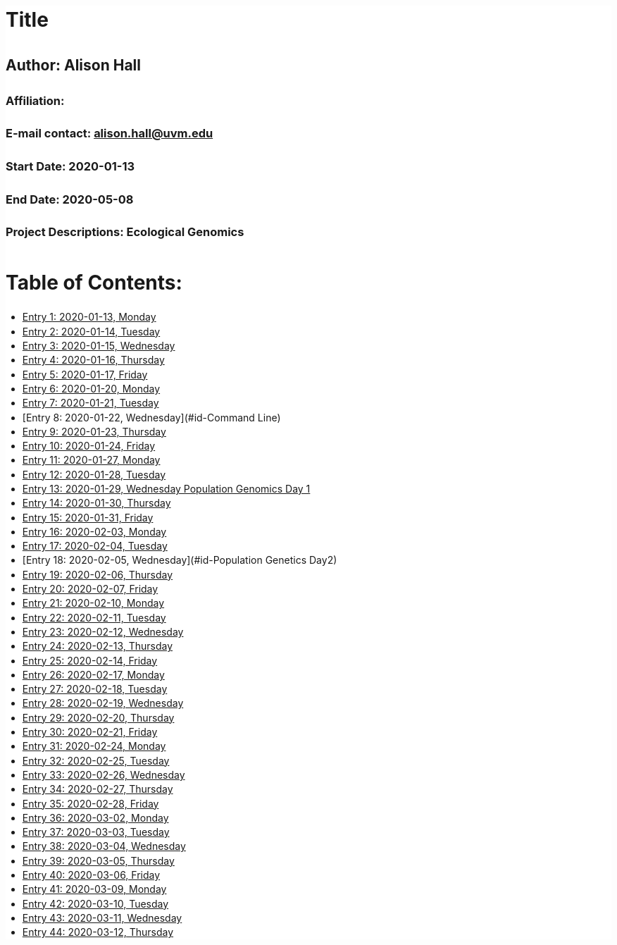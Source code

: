 # Title

## Author: Alison Hall
### Affiliation:
### E-mail contact: alison.hall@uvm.edu

### Start Date: 2020-01-13
### End Date: 2020-05-08
### Project Descriptions:   Ecological Genomics





# Table of Contents:
* [Entry 1: 2020-01-13, Monday](#id-)
* [Entry 2: 2020-01-14, Tuesday](#id-section2)
* [Entry 3: 2020-01-15, Wednesday](#id-section3)
* [Entry 4: 2020-01-16, Thursday](#id-section4)
* [Entry 5: 2020-01-17, Friday](#id-section5)
* [Entry 6: 2020-01-20, Monday](#id-section6)
* [Entry 7: 2020-01-21, Tuesday](#id-section7)
* [Entry 8: 2020-01-22, Wednesday](#id-Command Line)
* [Entry 9: 2020-01-23, Thursday](#id-section9)
* [Entry 10: 2020-01-24, Friday](#id-section10)
* [Entry 11: 2020-01-27, Monday](#id-section11)
* [Entry 12: 2020-01-28, Tuesday](#id-section12)
* [Entry 13: 2020-01-29, Wednesday Population Genomics Day 1](#id-section13)
* [Entry 14: 2020-01-30, Thursday](#id-section14)
* [Entry 15: 2020-01-31, Friday](#id-section15)
* [Entry 16: 2020-02-03, Monday](#id-section16)
* [Entry 17: 2020-02-04, Tuesday](#id-section17)
* [Entry 18: 2020-02-05, Wednesday](#id-Population Genetics Day2)
* [Entry 19: 2020-02-06, Thursday](#id-section19)
* [Entry 20: 2020-02-07, Friday](#id-section20)
* [Entry 21: 2020-02-10, Monday](#id-section21)
* [Entry 22: 2020-02-11, Tuesday](#id-section22)
* [Entry 23: 2020-02-12, Wednesday](#id-section23)
* [Entry 24: 2020-02-13, Thursday](#id-section24)
* [Entry 25: 2020-02-14, Friday](#id-section25)
* [Entry 26: 2020-02-17, Monday](#id-section26)
* [Entry 27: 2020-02-18, Tuesday](#id-section27)
* [Entry 28: 2020-02-19, Wednesday](#id-section28)
* [Entry 29: 2020-02-20, Thursday](#id-section29)
* [Entry 30: 2020-02-21, Friday](#id-section30)
* [Entry 31: 2020-02-24, Monday](#id-section31)
* [Entry 32: 2020-02-25, Tuesday](#id-section32)
* [Entry 33: 2020-02-26, Wednesday](#id-section33)
* [Entry 34: 2020-02-27, Thursday](#id-section34)
* [Entry 35: 2020-02-28, Friday](#id-section35)
* [Entry 36: 2020-03-02, Monday](#id-section36)
* [Entry 37: 2020-03-03, Tuesday](#id-section37)
* [Entry 38: 2020-03-04, Wednesday](#id-section38)
* [Entry 39: 2020-03-05, Thursday](#id-section39)
* [Entry 40: 2020-03-06, Friday](#id-section40)
* [Entry 41: 2020-03-09, Monday](#id-section41)
* [Entry 42: 2020-03-10, Tuesday](#id-section42)
* [Entry 43: 2020-03-11, Wednesday](#id-section43)
* [Entry 44: 2020-03-12, Thursday](#id-section44)